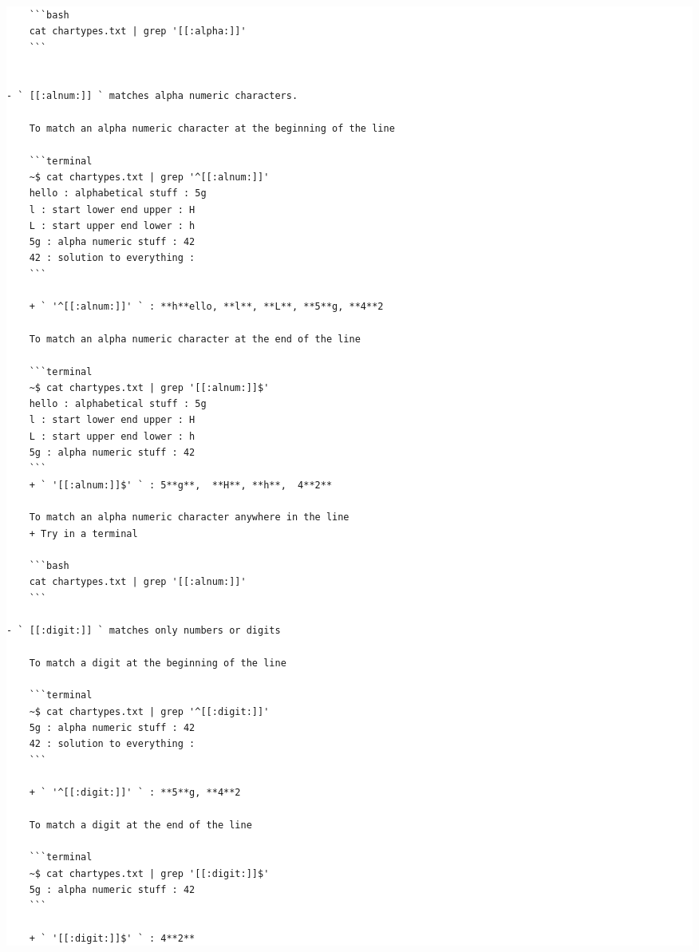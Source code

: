 		```bash
		cat chartypes.txt | grep '[[:alpha:]]'
		```
		
		
	- ` [[:alnum:]] ` matches alpha numeric characters.
		
		To match an alpha numeric character at the beginning of the line
		
		```terminal
		~$ cat chartypes.txt | grep '^[[:alnum:]]'
		hello : alphabetical stuff : 5g
		l : start lower end upper : H
		L : start upper end lower : h
		5g : alpha numeric stuff : 42
		42 : solution to everything :
		```
		
		+ ` '^[[:alnum:]]' ` : **h**ello, **l**, **L**, **5**g, **4**2
		
		To match an alpha numeric character at the end of the line
		
		```terminal
		~$ cat chartypes.txt | grep '[[:alnum:]]$'
		hello : alphabetical stuff : 5g
		l : start lower end upper : H
		L : start upper end lower : h
		5g : alpha numeric stuff : 42
		```
		+ ` '[[:alnum:]]$' ` : 5**g**,  **H**, **h**,  4**2**
		
		To match an alpha numeric character anywhere in the line
		+ Try in a terminal
		
		```bash
		cat chartypes.txt | grep '[[:alnum:]]'
		```
	
	- ` [[:digit:]] ` matches only numbers or digits
		
		To match a digit at the beginning of the line
		
		```terminal
		~$ cat chartypes.txt | grep '^[[:digit:]]'
		5g : alpha numeric stuff : 42
		42 : solution to everything : 
		```
		
		+ ` '^[[:digit:]]' ` : **5**g, **4**2
		
		To match a digit at the end of the line
		
		```terminal
		~$ cat chartypes.txt | grep '[[:digit:]]$' 
		5g : alpha numeric stuff : 42
		```
		
		+ ` '[[:digit:]]$' ` : 4**2**
		